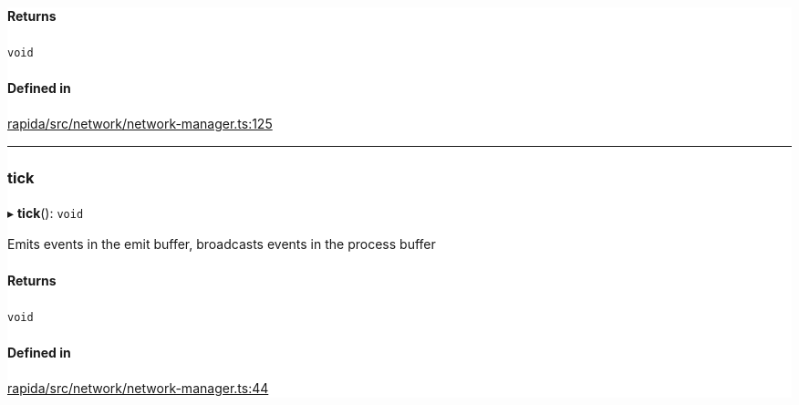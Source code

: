#### Returns

`void`

#### Defined in

[rapida/src/network/network-manager.ts:125](https://gitlab.com/rapidajs/rapida/-/blob/6cbf5c3/packages/rapida/src/network/network-manager.ts#L125)

___

### tick

▸ **tick**(): `void`

Emits events in the emit buffer, broadcasts events in the process buffer

#### Returns

`void`

#### Defined in

[rapida/src/network/network-manager.ts:44](https://gitlab.com/rapidajs/rapida/-/blob/6cbf5c3/packages/rapida/src/network/network-manager.ts#L44)
